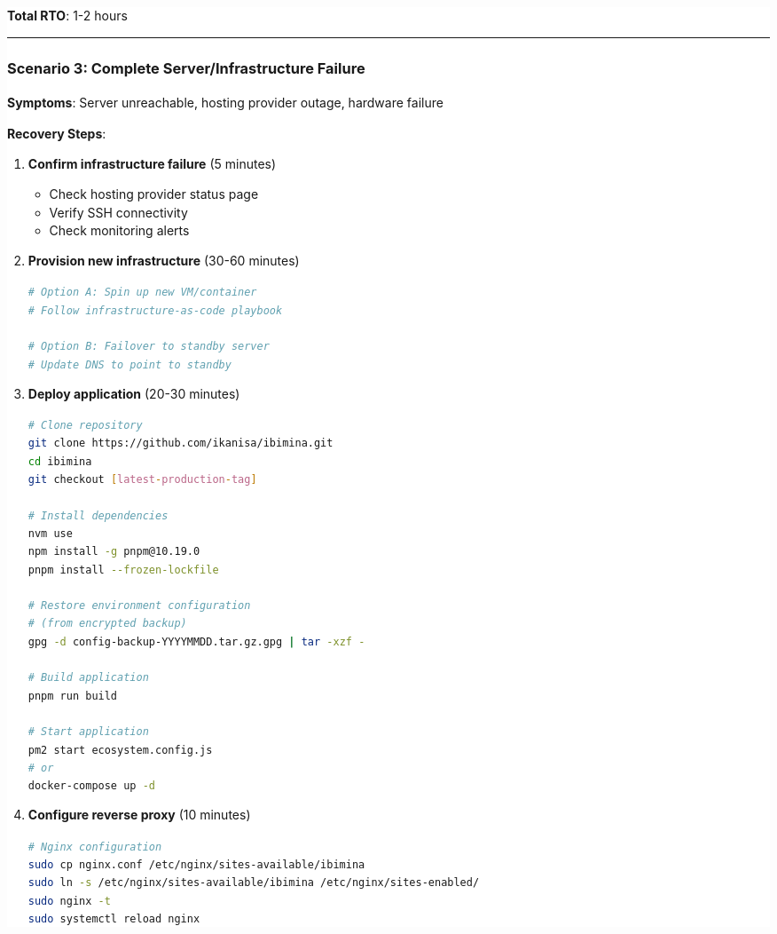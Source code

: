 **Total RTO**: 1-2 hours

---

### Scenario 3: Complete Server/Infrastructure Failure

**Symptoms**: Server unreachable, hosting provider outage, hardware failure

**Recovery Steps**:

1. **Confirm infrastructure failure** (5 minutes)
   - Check hosting provider status page
   - Verify SSH connectivity
   - Check monitoring alerts

2. **Provision new infrastructure** (30-60 minutes)

   ```bash
   # Option A: Spin up new VM/container
   # Follow infrastructure-as-code playbook

   # Option B: Failover to standby server
   # Update DNS to point to standby
   ```

3. **Deploy application** (20-30 minutes)

   ```bash
   # Clone repository
   git clone https://github.com/ikanisa/ibimina.git
   cd ibimina
   git checkout [latest-production-tag]

   # Install dependencies
   nvm use
   npm install -g pnpm@10.19.0
   pnpm install --frozen-lockfile

   # Restore environment configuration
   # (from encrypted backup)
   gpg -d config-backup-YYYYMMDD.tar.gz.gpg | tar -xzf -

   # Build application
   pnpm run build

   # Start application
   pm2 start ecosystem.config.js
   # or
   docker-compose up -d
   ```

4. **Configure reverse proxy** (10 minutes)

   ```bash
   # Nginx configuration
   sudo cp nginx.conf /etc/nginx/sites-available/ibimina
   sudo ln -s /etc/nginx/sites-available/ibimina /etc/nginx/sites-enabled/
   sudo nginx -t
   sudo systemctl reload nginx
   ```
